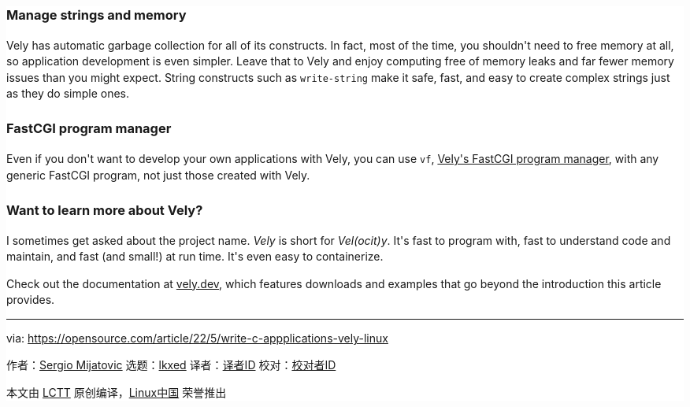 ### Manage strings and memory

Vely has automatic garbage collection for all of its constructs. In fact, most of the time, you shouldn't need to free memory at all, so application development is even simpler. Leave that to Vely and enjoy computing free of memory leaks and far fewer memory issues than you might expect. String constructs such as `write-string` make it safe, fast, and easy to create complex strings just as they do simple ones.

### FastCGI program manager

Even if you don't want to develop your own applications with Vely, you can use `vf`, [Vely's FastCGI program manager][14], with any generic FastCGI program, not just those created with Vely.

### Want to learn more about Vely?

I sometimes get asked about the project name. *Vely* is short for *Vel(ocit)y*. It's fast to program with, fast to understand code and maintain, and fast (and small!) at run time. It's even easy to containerize.

Check out the documentation at [vely.dev][15], which features downloads and examples that go beyond the introduction this article provides.

--------------------------------------------------------------------------------

via: https://opensource.com/article/22/5/write-c-appplications-vely-linux

作者：[Sergio Mijatovic][a]
选题：[lkxed][b]
译者：[译者ID](https://github.com/译者ID)
校对：[校对者ID](https://github.com/校对者ID)

本文由 [LCTT](https://github.com/LCTT/TranslateProject) 原创编译，[Linux中国](https://linux.cn/) 荣誉推出

[a]: https://opensource.com/users/vely
[b]: https://github.com/lkxed
[1]: https://opensource.com/sites/default/files/lead-images/OSDC_women_computing_2.png
[2]: https://www.redhat.com/sysadmin/mysql-mariadb-introduction?intcmp=7013a000002qLH8AAM
[3]: https://mariadb.com/kb/en/configuring-mariadb-connectorc-with-option-files/#options
[4]: http://127.0.0.1/stockapp?req=stock&action=add&stock_name=XYZ&stock_price=440
[5]: http://127.0.0.1/stockapp?req=stock&action=show
[6]: https://opensource.com/article/20/5/curl-cheat-sheet
[7]: https://vely.dev/input-param.html
[8]: https://vely.dev/language_constructs.html
[9]: https://vely.dev/run-query.html
[10]: https://vely.dev/output_construct.html
[11]: https://vely.dev/reference.html
[12]: https://vely.dev/how_vely_works.html
[13]: https://vely.dev/vely_architecture.html
[14]: https://vely.dev/plain_C_FCGI.html
[15]: http://vely.dev


[#]: subject: "Write C applications using Vely on Linux"
[#]: via: "https://opensource.com/article/22/5/write-c-appplications-vely-linux"
[#]: author: "Sergio Mijatovic https://opensource.com/users/vely"
[#]: collector: "lkxed"
[#]: translator: " "
[#]: reviewer: " "
[#]: publisher: " "
[#]: url: " "